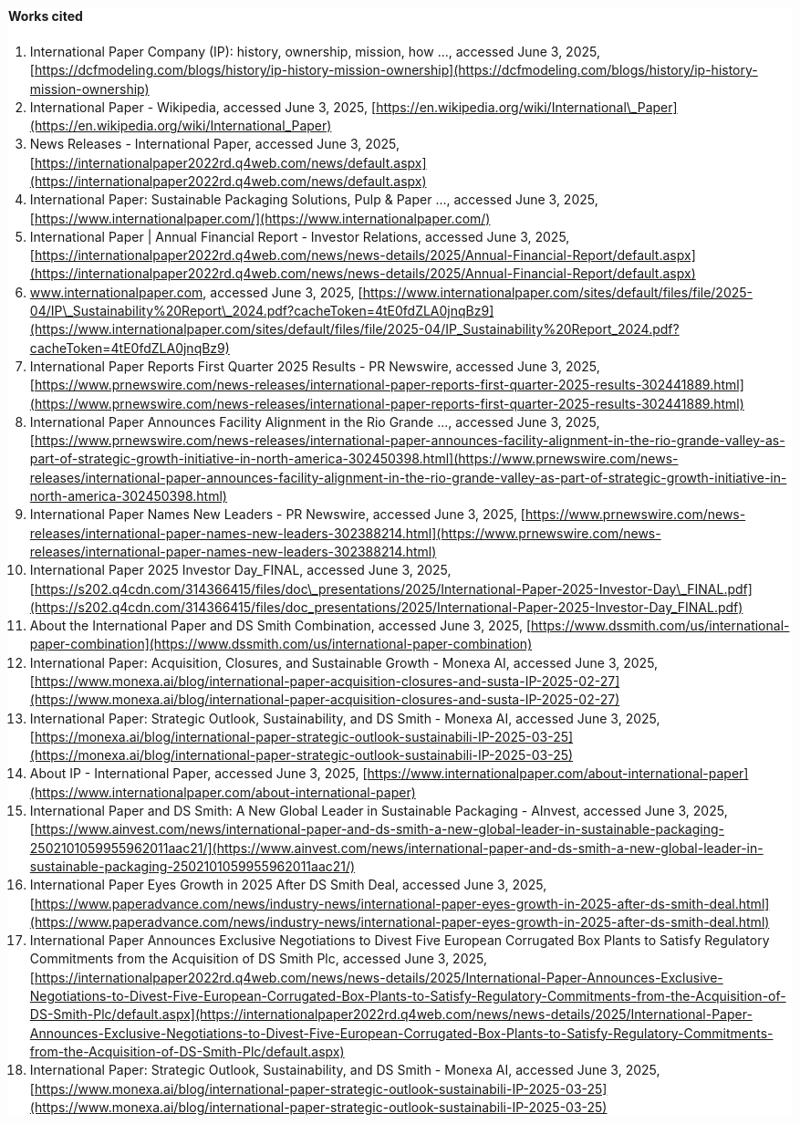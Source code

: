 #### **Works cited**

1. International Paper Company (IP): history, ownership, mission, how ..., accessed June 3, 2025, [https://dcfmodeling.com/blogs/history/ip-history-mission-ownership](https://dcfmodeling.com/blogs/history/ip-history-mission-ownership)  
2. International Paper \- Wikipedia, accessed June 3, 2025, [https://en.wikipedia.org/wiki/International\_Paper](https://en.wikipedia.org/wiki/International_Paper)  
3. News Releases \- International Paper, accessed June 3, 2025, [https://internationalpaper2022rd.q4web.com/news/default.aspx](https://internationalpaper2022rd.q4web.com/news/default.aspx)  
4. International Paper: Sustainable Packaging Solutions, Pulp & Paper ..., accessed June 3, 2025, [https://www.internationalpaper.com/](https://www.internationalpaper.com/)  
5. International Paper | Annual Financial Report \- Investor Relations, accessed June 3, 2025, [https://internationalpaper2022rd.q4web.com/news/news-details/2025/Annual-Financial-Report/default.aspx](https://internationalpaper2022rd.q4web.com/news/news-details/2025/Annual-Financial-Report/default.aspx)  
6. www.internationalpaper.com, accessed June 3, 2025, [https://www.internationalpaper.com/sites/default/files/file/2025-04/IP\_Sustainability%20Report\_2024.pdf?cacheToken=4tE0fdZLA0jnqBz9](https://www.internationalpaper.com/sites/default/files/file/2025-04/IP_Sustainability%20Report_2024.pdf?cacheToken=4tE0fdZLA0jnqBz9)  
7. International Paper Reports First Quarter 2025 Results \- PR Newswire, accessed June 3, 2025, [https://www.prnewswire.com/news-releases/international-paper-reports-first-quarter-2025-results-302441889.html](https://www.prnewswire.com/news-releases/international-paper-reports-first-quarter-2025-results-302441889.html)  
8. International Paper Announces Facility Alignment in the Rio Grande ..., accessed June 3, 2025, [https://www.prnewswire.com/news-releases/international-paper-announces-facility-alignment-in-the-rio-grande-valley-as-part-of-strategic-growth-initiative-in-north-america-302450398.html](https://www.prnewswire.com/news-releases/international-paper-announces-facility-alignment-in-the-rio-grande-valley-as-part-of-strategic-growth-initiative-in-north-america-302450398.html)  
9. International Paper Names New Leaders \- PR Newswire, accessed June 3, 2025, [https://www.prnewswire.com/news-releases/international-paper-names-new-leaders-302388214.html](https://www.prnewswire.com/news-releases/international-paper-names-new-leaders-302388214.html)  
10. International Paper 2025 Investor Day\_FINAL, accessed June 3, 2025, [https://s202.q4cdn.com/314366415/files/doc\_presentations/2025/International-Paper-2025-Investor-Day\_FINAL.pdf](https://s202.q4cdn.com/314366415/files/doc_presentations/2025/International-Paper-2025-Investor-Day_FINAL.pdf)  
11. About the International Paper and DS Smith Combination, accessed June 3, 2025, [https://www.dssmith.com/us/international-paper-combination](https://www.dssmith.com/us/international-paper-combination)  
12. International Paper: Acquisition, Closures, and Sustainable Growth \- Monexa AI, accessed June 3, 2025, [https://www.monexa.ai/blog/international-paper-acquisition-closures-and-susta-IP-2025-02-27](https://www.monexa.ai/blog/international-paper-acquisition-closures-and-susta-IP-2025-02-27)  
13. International Paper: Strategic Outlook, Sustainability, and DS Smith \- Monexa AI, accessed June 3, 2025, [https://monexa.ai/blog/international-paper-strategic-outlook-sustainabili-IP-2025-03-25](https://monexa.ai/blog/international-paper-strategic-outlook-sustainabili-IP-2025-03-25)  
14. About IP \- International Paper, accessed June 3, 2025, [https://www.internationalpaper.com/about-international-paper](https://www.internationalpaper.com/about-international-paper)  
15. International Paper and DS Smith: A New Global Leader in Sustainable Packaging \- AInvest, accessed June 3, 2025, [https://www.ainvest.com/news/international-paper-and-ds-smith-a-new-global-leader-in-sustainable-packaging-2502101059955962011aac21/](https://www.ainvest.com/news/international-paper-and-ds-smith-a-new-global-leader-in-sustainable-packaging-2502101059955962011aac21/)  
16. International Paper Eyes Growth in 2025 After DS Smith Deal, accessed June 3, 2025, [https://www.paperadvance.com/news/industry-news/international-paper-eyes-growth-in-2025-after-ds-smith-deal.html](https://www.paperadvance.com/news/industry-news/international-paper-eyes-growth-in-2025-after-ds-smith-deal.html)  
17. International Paper Announces Exclusive Negotiations to Divest Five European Corrugated Box Plants to Satisfy Regulatory Commitments from the Acquisition of DS Smith Plc, accessed June 3, 2025, [https://internationalpaper2022rd.q4web.com/news/news-details/2025/International-Paper-Announces-Exclusive-Negotiations-to-Divest-Five-European-Corrugated-Box-Plants-to-Satisfy-Regulatory-Commitments-from-the-Acquisition-of-DS-Smith-Plc/default.aspx](https://internationalpaper2022rd.q4web.com/news/news-details/2025/International-Paper-Announces-Exclusive-Negotiations-to-Divest-Five-European-Corrugated-Box-Plants-to-Satisfy-Regulatory-Commitments-from-the-Acquisition-of-DS-Smith-Plc/default.aspx)  
18. International Paper: Strategic Outlook, Sustainability, and DS Smith \- Monexa AI, accessed June 3, 2025, [https://www.monexa.ai/blog/international-paper-strategic-outlook-sustainabili-IP-2025-03-25](https://www.monexa.ai/blog/international-paper-strategic-outlook-sustainabili-IP-2025-03-25)  